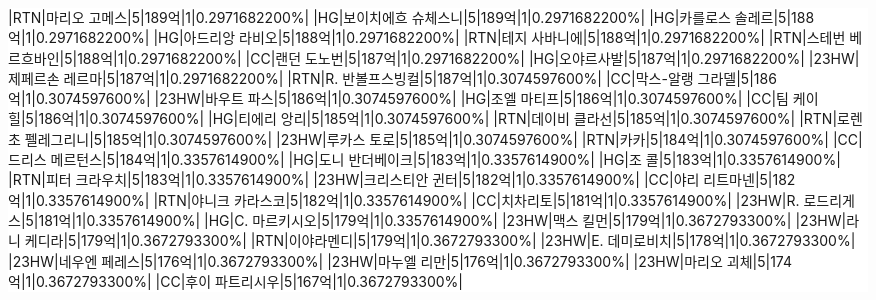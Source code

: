 |RTN|마리오 고메스|5|189억|1|0.2971682200%|
|HG|보이치에흐 슈체스니|5|189억|1|0.2971682200%|
|HG|카를로스 솔레르|5|188억|1|0.2971682200%|
|HG|아드리앙 라비오|5|188억|1|0.2971682200%|
|RTN|테지 사바니에|5|188억|1|0.2971682200%|
|RTN|스테번 베르흐바인|5|188억|1|0.2971682200%|
|CC|랜던 도노번|5|187억|1|0.2971682200%|
|HG|오야르사발|5|187억|1|0.2971682200%|
|23HW|제페르손 레르마|5|187억|1|0.2971682200%|
|RTN|R. 반볼프스빙컬|5|187억|1|0.3074597600%|
|CC|막스-알랭 그라델|5|186억|1|0.3074597600%|
|23HW|바우트 파스|5|186억|1|0.3074597600%|
|HG|조엘 마티프|5|186억|1|0.3074597600%|
|CC|팀 케이힐|5|186억|1|0.3074597600%|
|HG|티에리 앙리|5|185억|1|0.3074597600%|
|RTN|데이비 클라선|5|185억|1|0.3074597600%|
|RTN|로렌초 펠레그리니|5|185억|1|0.3074597600%|
|23HW|루카스 토로|5|185억|1|0.3074597600%|
|RTN|카카|5|184억|1|0.3074597600%|
|CC|드리스 메르턴스|5|184억|1|0.3357614900%|
|HG|도니 반더베이크|5|183억|1|0.3357614900%|
|HG|조 콜|5|183억|1|0.3357614900%|
|RTN|피터 크라우치|5|183억|1|0.3357614900%|
|23HW|크리스티안 귄터|5|182억|1|0.3357614900%|
|CC|야리 리트마넨|5|182억|1|0.3357614900%|
|RTN|야니크 카라스코|5|182억|1|0.3357614900%|
|CC|치차리토|5|181억|1|0.3357614900%|
|23HW|R. 로드리게스|5|181억|1|0.3357614900%|
|HG|C. 마르키시오|5|179억|1|0.3357614900%|
|23HW|맥스 킬먼|5|179억|1|0.3672793300%|
|23HW|라니 케디라|5|179억|1|0.3672793300%|
|RTN|이야라멘디|5|179억|1|0.3672793300%|
|23HW|E. 데미로비치|5|178억|1|0.3672793300%|
|23HW|네우엔 페레스|5|176억|1|0.3672793300%|
|23HW|마누엘 리만|5|176억|1|0.3672793300%|
|23HW|마리오 괴체|5|174억|1|0.3672793300%|
|CC|후이 파트리시우|5|167억|1|0.3672793300%|